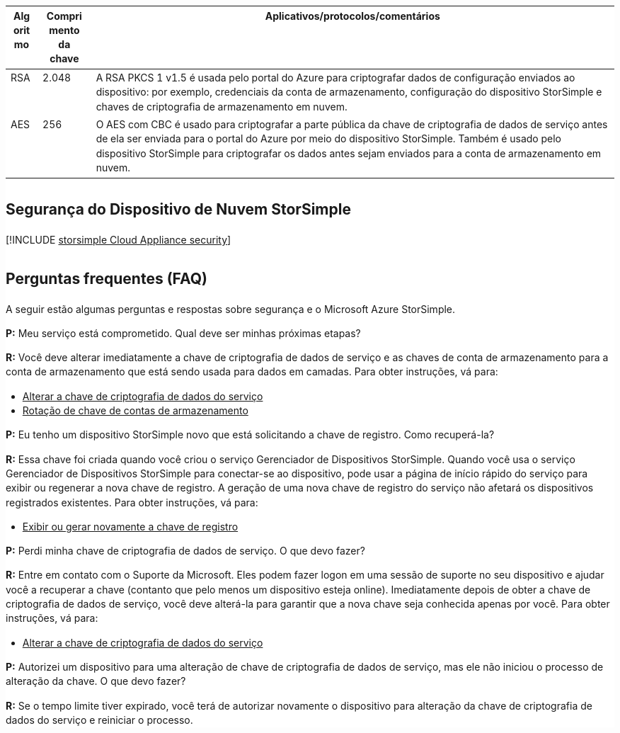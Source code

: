 | Algoritmo | Comprimento da chave | Aplicativos/protocolos/comentários |
| --- | --- | --- |
| RSA |2.048 |A RSA PKCS 1 v1.5 é usada pelo portal do Azure para criptografar dados de configuração enviados ao dispositivo: por exemplo, credenciais da conta de armazenamento, configuração do dispositivo StorSimple e chaves de criptografia de armazenamento em nuvem. |
| AES |256 |O AES com CBC é usado para criptografar a parte pública da chave de criptografia de dados de serviço antes de ela ser enviada para o portal do Azure por meio do dispositivo StorSimple. Também é usado pelo dispositivo StorSimple para criptografar os dados antes sejam enviados para a conta de armazenamento em nuvem. |

## <a name="storsimple-cloud-appliance-security"></a>Segurança do Dispositivo de Nuvem StorSimple

[!INCLUDE [storsimple Cloud Appliance security](../../includes/storsimple-virtual-device-security.md)]

## <a name="frequently-asked-questions-faq"></a>Perguntas frequentes (FAQ)

A seguir estão algumas perguntas e respostas sobre segurança e o Microsoft Azure StorSimple.

**P:** Meu serviço está comprometido. Qual deve ser minhas próximas etapas?

**R:** Você deve alterar imediatamente a chave de criptografia de dados de serviço e as chaves de conta de armazenamento para a conta de armazenamento que está sendo usada para dados em camadas. Para obter instruções, vá para:

* [Alterar a chave de criptografia de dados do serviço](storsimple-8000-manage-service.md#change-the-service-data-encryption-key)
* [Rotação de chave de contas de armazenamento](storsimple-8000-manage-storage-accounts.md#key-rotation-of-storage-accounts)

**P:** Eu tenho um dispositivo StorSimple novo que está solicitando a chave de registro. Como recuperá-la?

**R:** Essa chave foi criada quando você criou o serviço Gerenciador de Dispositivos StorSimple. Quando você usa o serviço Gerenciador de Dispositivos StorSimple para conectar-se ao dispositivo, pode usar a página de início rápido do serviço para exibir ou regenerar a nova chave de registro. A geração de uma nova chave de registro do serviço não afetará os dispositivos registrados existentes. Para obter instruções, vá para:

* [Exibir ou gerar novamente a chave de registro](storsimple-8000-manage-service.md##regenerate-the-service-registration-key)

**P:** Perdi minha chave de criptografia de dados de serviço. O que devo fazer?

**R:** Entre em contato com o Suporte da Microsoft. Eles podem fazer logon em uma sessão de suporte no seu dispositivo e ajudar você a recuperar a chave (contanto que pelo menos um dispositivo esteja online). Imediatamente depois de obter a chave de criptografia de dados de serviço, você deve alterá-la para garantir que a nova chave seja conhecida apenas por você. Para obter instruções, vá para:

* [Alterar a chave de criptografia de dados do serviço](storsimple-8000-manage-service.md#change-the-service-data-encryption-key)

**P:** Autorizei um dispositivo para uma alteração de chave de criptografia de dados de serviço, mas ele não iniciou o processo de alteração da chave. O que devo fazer?

**R:** Se o tempo limite tiver expirado, você terá de autorizar novamente o dispositivo para alteração da chave de criptografia de dados do serviço e reiniciar o processo.
